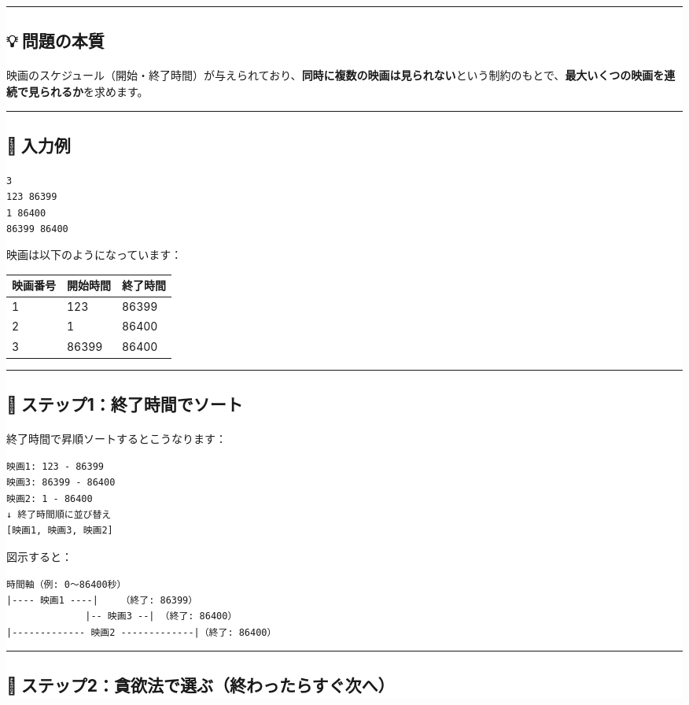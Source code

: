 
---

## 💡 問題の本質

映画のスケジュール（開始・終了時間）が与えられており、**同時に複数の映画は見られない**という制約のもとで、**最大いくつの映画を連続で見られるか**を求めます。

---

## 🔢 入力例

```
3
123 86399
1 86400
86399 86400
```

映画は以下のようになっています：

| 映画番号 | 開始時間  | 終了時間  |
| ---- | ----- | ----- |
| 1    | 123   | 86399 |
| 2    | 1     | 86400 |
| 3    | 86399 | 86400 |

---

## 🔄 ステップ1：終了時間でソート

終了時間で昇順ソートするとこうなります：

```
映画1: 123 - 86399  
映画3: 86399 - 86400  
映画2: 1 - 86400
↓ 終了時間順に並び替え
[映画1, 映画3, 映画2]
```

図示すると：

```
時間軸（例: 0〜86400秒）
|---- 映画1 ----|    （終了: 86399）
              |-- 映画3 --| （終了: 86400）
|------------- 映画2 -------------|（終了: 86400）
```

---

## 🔄 ステップ2：貪欲法で選ぶ（終わったらすぐ次へ）
